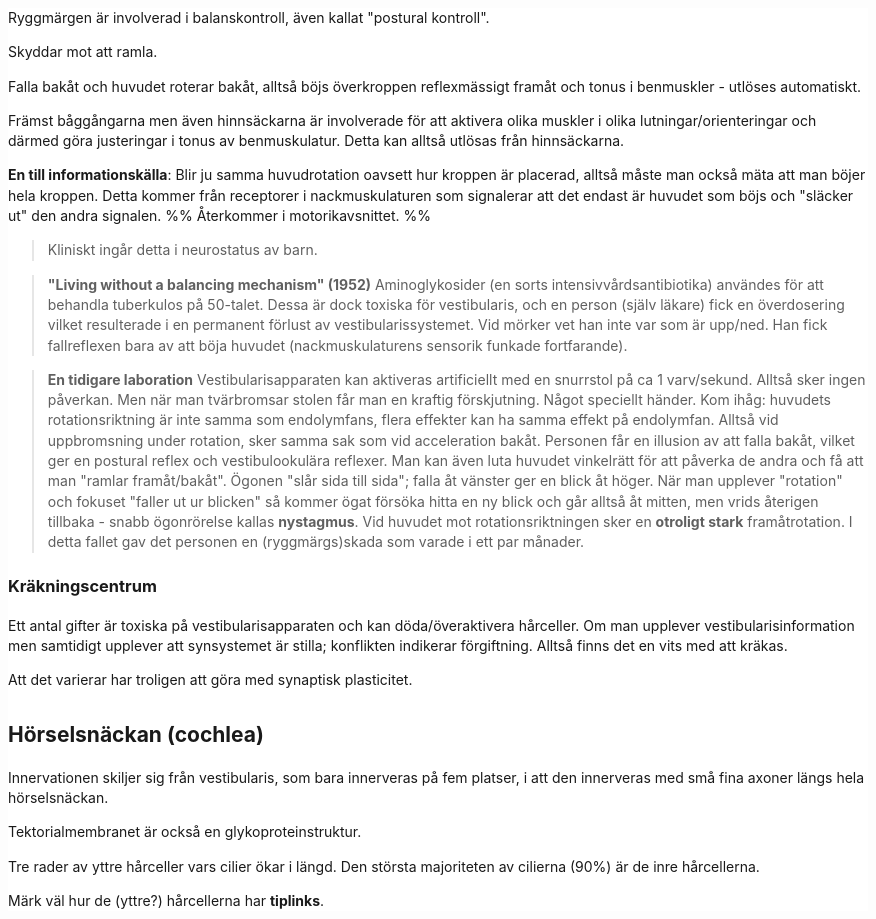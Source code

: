 Ryggmärgen är involverad i balanskontroll, även kallat "postural kontroll".

Skyddar mot att ramla.

Falla bakåt och huvudet roterar bakåt, alltså böjs överkroppen reflexmässigt framåt och tonus i benmuskler - utlöses automatiskt.

Främst båggångarna men även hinnsäckarna är involverade för att aktivera olika muskler i olika lutningar/orienteringar och därmed göra justeringar i tonus av benmuskulatur. Detta kan alltså utlösas från hinnsäckarna.

**En till informationskälla**: Blir ju samma huvudrotation oavsett hur kroppen är placerad, alltså måste man också mäta att man böjer hela kroppen. Detta kommer från receptorer i nackmuskulaturen som signalerar att det endast är huvudet som böjs och "släcker ut" den andra signalen. %% Återkommer i motorikavsnittet. %%

> Kliniskt ingår detta i neurostatus av barn.

> **"Living without a balancing mechanism" (1952)**
> Aminoglykosider (en sorts intensivvårdsantibiotika) användes för att behandla tuberkulos på 50-talet. Dessa är dock toxiska för vestibularis, och en person (själv läkare) fick en överdosering vilket resulterade i en permanent förlust av vestibularissystemet. Vid mörker vet han inte var som är upp/ned. Han fick fallreflexen bara av att böja huvudet (nackmuskulaturens sensorik funkade fortfarande).

> **En tidigare laboration**
> Vestibularisapparaten kan aktiveras artificiellt med en snurrstol på ca 1 varv/sekund. Alltså sker ingen påverkan. Men när man tvärbromsar stolen får man en kraftig förskjutning. Något speciellt händer. Kom ihåg: huvudets rotationsriktning är inte samma som endolymfans, flera effekter kan ha samma effekt på endolymfan. Alltså vid uppbromsning under rotation, sker samma sak som vid acceleration bakåt. Personen får en illusion av att falla bakåt, vilket ger en postural reflex och vestibulookulära reflexer. Man kan även luta huvudet vinkelrätt för att påverka de andra och få att man "ramlar framåt/bakåt". Ögonen "slår sida till sida"; falla åt vänster ger en blick åt höger. När man upplever "rotation" och fokuset "faller ut ur blicken" så kommer ögat försöka hitta en ny blick och går alltså åt mitten, men vrids återigen tillbaka - snabb ögonrörelse kallas **nystagmus**. Vid huvudet mot rotationsriktningen sker en **otroligt stark** framåtrotation. I detta fallet gav det personen en (ryggmärgs)skada som varade i ett par månader.

### Kräkningscentrum
Ett antal gifter är toxiska på vestibularisapparaten och kan döda/överaktivera hårceller. Om man upplever vestibularisinformation men samtidigt upplever att synsystemet är stilla; konflikten indikerar förgiftning. Alltså finns det en vits med att kräkas.

Att det varierar har troligen att göra med synaptisk plasticitet.

## Hörselsnäckan (cochlea)
Innervationen skiljer sig från vestibularis, som bara innerveras på fem platser, i att den innerveras med små fina axoner längs hela hörselsnäckan.

Tektorialmembranet är också en glykoproteinstruktur.

Tre rader av yttre hårceller vars cilier ökar i längd. Den största majoriteten av cilierna (90%) är de inre hårcellerna.

Märk väl hur de (yttre?) hårcellerna har **tiplinks**.

